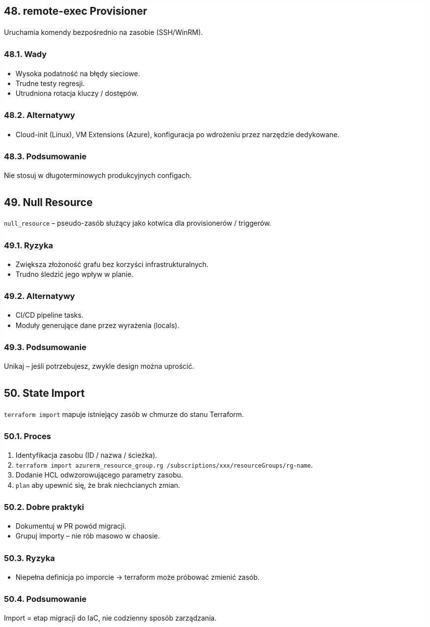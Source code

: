 ## 48. remote-exec Provisioner
Uruchamia komendy bezpośrednio na zasobie (SSH/WinRM).

### 48.1. Wady
- Wysoka podatność na błędy sieciowe.
- Trudne testy regresji.
- Utrudniona rotacja kluczy / dostępów.

### 48.2. Alternatywy
- Cloud-init (Linux), VM Extensions (Azure), konfiguracja po wdrożeniu przez narzędzie dedykowane.

### 48.3. Podsumowanie
Nie stosuj w długoterminowych produkcyjnych configach.

## 49. Null Resource
`null_resource` – pseudo-zasób służący jako kotwica dla provisionerów / triggerów.

### 49.1. Ryzyka
- Zwiększa złożoność grafu bez korzyści infrastrukturalnych.
- Trudno śledzić jego wpływ w planie.

### 49.2. Alternatywy
- CI/CD pipeline tasks.
- Moduły generujące dane przez wyrażenia (locals).

### 49.3. Podsumowanie
Unikaj – jeśli potrzebujesz, zwykle design można uprościć.

## 50. State Import
`terraform import` mapuje istniejący zasób w chmurze do stanu Terraform.

### 50.1. Proces
1. Identyfikacja zasobu (ID / nazwa / ścieżka).
2. `terraform import azurerm_resource_group.rg /subscriptions/xxx/resourceGroups/rg-name`.
3. Dodanie HCL odwzorowującego parametry zasobu.
4. `plan` aby upewnić się, że brak niechcianych zmian.

### 50.2. Dobre praktyki
- Dokumentuj w PR powód migracji.
- Grupuj importy – nie rób masowo w chaosie.

### 50.3. Ryzyka
- Niepełna definicja po imporcie → terraform może próbować zmienić zasób.

### 50.4. Podsumowanie
Import = etap migracji do IaC, nie codzienny sposób zarządzania.
